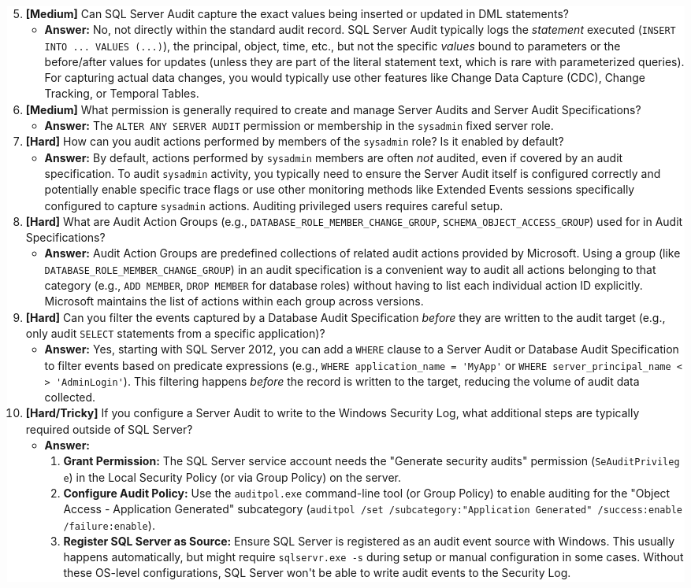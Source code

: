 5.  **[Medium]** Can SQL Server Audit capture the exact values being inserted or updated in DML statements?
    *   **Answer:** No, not directly within the standard audit record. SQL Server Audit typically logs the *statement* executed (`INSERT INTO ... VALUES (...)`), the principal, object, time, etc., but not the specific *values* bound to parameters or the before/after values for updates (unless they are part of the literal statement text, which is rare with parameterized queries). For capturing actual data changes, you would typically use other features like Change Data Capture (CDC), Change Tracking, or Temporal Tables.
6.  **[Medium]** What permission is generally required to create and manage Server Audits and Server Audit Specifications?
    *   **Answer:** The `ALTER ANY SERVER AUDIT` permission or membership in the `sysadmin` fixed server role.
7.  **[Hard]** How can you audit actions performed by members of the `sysadmin` role? Is it enabled by default?
    *   **Answer:** By default, actions performed by `sysadmin` members are often *not* audited, even if covered by an audit specification. To audit `sysadmin` activity, you typically need to ensure the Server Audit itself is configured correctly and potentially enable specific trace flags or use other monitoring methods like Extended Events sessions specifically configured to capture `sysadmin` actions. Auditing privileged users requires careful setup.
8.  **[Hard]** What are Audit Action Groups (e.g., `DATABASE_ROLE_MEMBER_CHANGE_GROUP`, `SCHEMA_OBJECT_ACCESS_GROUP`) used for in Audit Specifications?
    *   **Answer:** Audit Action Groups are predefined collections of related audit actions provided by Microsoft. Using a group (like `DATABASE_ROLE_MEMBER_CHANGE_GROUP`) in an audit specification is a convenient way to audit all actions belonging to that category (e.g., `ADD MEMBER`, `DROP MEMBER` for database roles) without having to list each individual action ID explicitly. Microsoft maintains the list of actions within each group across versions.
9.  **[Hard]** Can you filter the events captured by a Database Audit Specification *before* they are written to the audit target (e.g., only audit `SELECT` statements from a specific application)?
    *   **Answer:** Yes, starting with SQL Server 2012, you can add a `WHERE` clause to a Server Audit or Database Audit Specification to filter events based on predicate expressions (e.g., `WHERE application_name = 'MyApp'` or `WHERE server_principal_name <> 'AdminLogin'`). This filtering happens *before* the record is written to the target, reducing the volume of audit data collected.
10. **[Hard/Tricky]** If you configure a Server Audit to write to the Windows Security Log, what additional steps are typically required outside of SQL Server?
    *   **Answer:**
        1.  **Grant Permission:** The SQL Server service account needs the "Generate security audits" permission (`SeAuditPrivilege`) in the Local Security Policy (or via Group Policy) on the server.
        2.  **Configure Audit Policy:** Use the `auditpol.exe` command-line tool (or Group Policy) to enable auditing for the "Object Access - Application Generated" subcategory (`auditpol /set /subcategory:"Application Generated" /success:enable /failure:enable`).
        3.  **Register SQL Server as Source:** Ensure SQL Server is registered as an audit event source with Windows. This usually happens automatically, but might require `sqlservr.exe -s` during setup or manual configuration in some cases. Without these OS-level configurations, SQL Server won't be able to write audit events to the Security Log.
